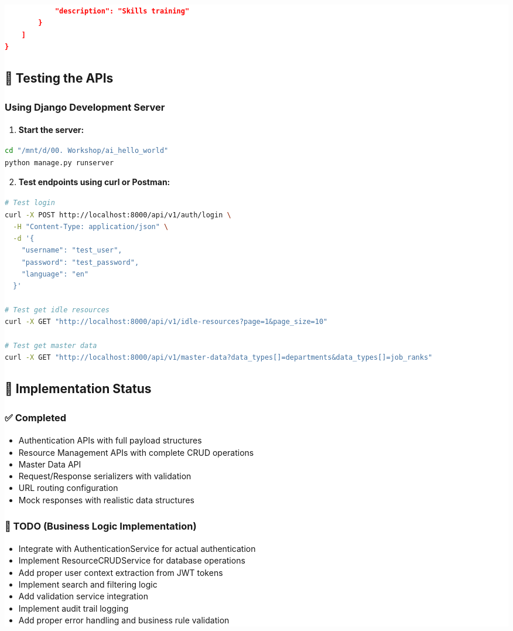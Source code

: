 ```json
            "description": "Skills training"
        }
    ]
}
```

## 🚀 Testing the APIs

### Using Django Development Server

1. **Start the server:**
```bash
cd "/mnt/d/00. Workshop/ai_hello_world"
python manage.py runserver
```

2. **Test endpoints using curl or Postman:**

```bash
# Test login
curl -X POST http://localhost:8000/api/v1/auth/login \
  -H "Content-Type: application/json" \
  -d '{
    "username": "test_user",
    "password": "test_password",
    "language": "en"
  }'

# Test get idle resources
curl -X GET "http://localhost:8000/api/v1/idle-resources?page=1&page_size=10"

# Test get master data
curl -X GET "http://localhost:8000/api/v1/master-data?data_types[]=departments&data_types[]=job_ranks"
```

## 🔧 Implementation Status

### ✅ Completed
- Authentication APIs with full payload structures
- Resource Management APIs with complete CRUD operations
- Master Data API
- Request/Response serializers with validation
- URL routing configuration
- Mock responses with realistic data structures

### 🔄 TODO (Business Logic Implementation)
- Integrate with AuthenticationService for actual authentication
- Implement ResourceCRUDService for database operations
- Add proper user context extraction from JWT tokens
- Implement search and filtering logic
- Add validation service integration
- Implement audit trail logging
- Add proper error handling and business rule validation

